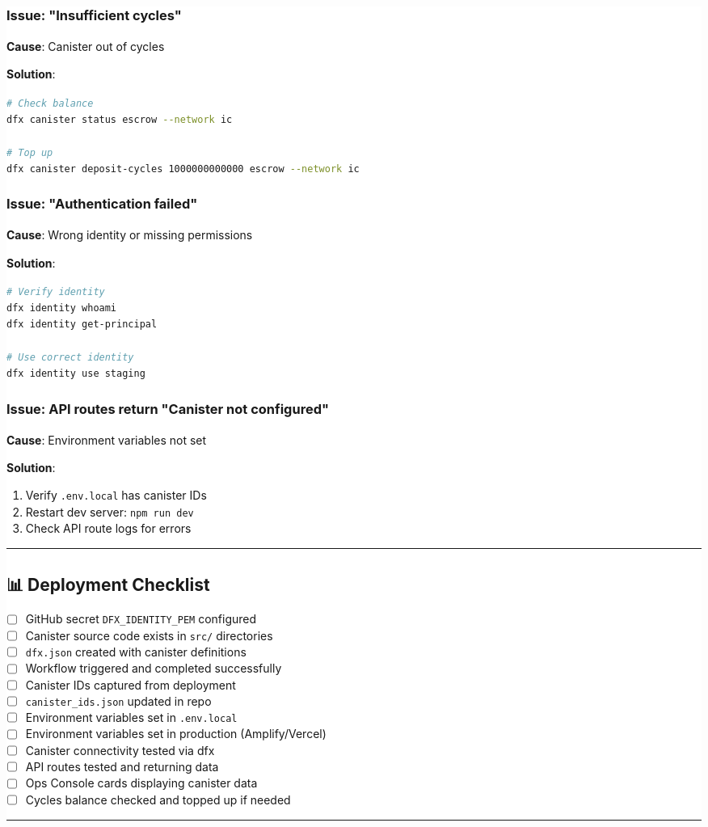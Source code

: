 ### **Issue: "Insufficient cycles"**

**Cause**: Canister out of cycles

**Solution**:
```bash
# Check balance
dfx canister status escrow --network ic

# Top up
dfx canister deposit-cycles 1000000000000 escrow --network ic
```

### **Issue: "Authentication failed"**

**Cause**: Wrong identity or missing permissions

**Solution**:
```bash
# Verify identity
dfx identity whoami
dfx identity get-principal

# Use correct identity
dfx identity use staging
```

### **Issue: API routes return "Canister not configured"**

**Cause**: Environment variables not set

**Solution**:
1. Verify `.env.local` has canister IDs
2. Restart dev server: `npm run dev`
3. Check API route logs for errors

---

## 📊 Deployment Checklist

- [ ] GitHub secret `DFX_IDENTITY_PEM` configured
- [ ] Canister source code exists in `src/` directories
- [ ] `dfx.json` created with canister definitions
- [ ] Workflow triggered and completed successfully
- [ ] Canister IDs captured from deployment
- [ ] `canister_ids.json` updated in repo
- [ ] Environment variables set in `.env.local`
- [ ] Environment variables set in production (Amplify/Vercel)
- [ ] Canister connectivity tested via dfx
- [ ] API routes tested and returning data
- [ ] Ops Console cards displaying canister data
- [ ] Cycles balance checked and topped up if needed

---
